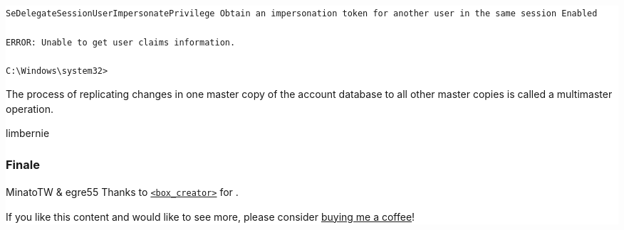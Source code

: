 ```text
SeDelegateSessionUserImpersonatePrivilege Obtain an impersonation token for another user in the same session Enabled 

ERROR: Unable to get user claims information.

C:\Windows\system32>
```

The process of replicating changes in one master copy of the account database to all other master copies is called a multimaster operation.

limbernie

### Finale

MinatoTW & egre55 Thanks to [`<box_creator>`](https://www.hackthebox.eu/home/users/profile/<profile_num>) for .

If you like this content and would like to see more, please consider [buying me a coffee](https://www.buymeacoffee.com/zweilosec)!

